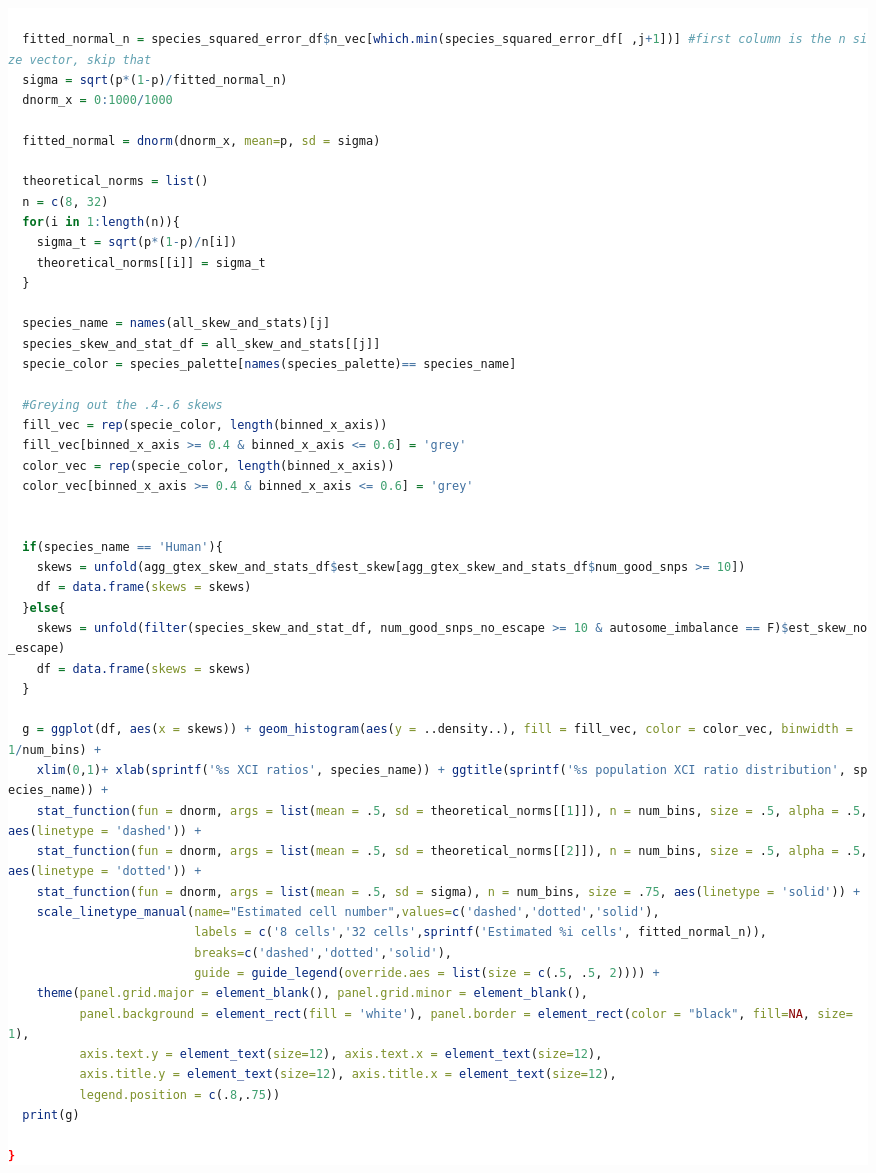 ``` r

  fitted_normal_n = species_squared_error_df$n_vec[which.min(species_squared_error_df[ ,j+1])] #first column is the n size vector, skip that
  sigma = sqrt(p*(1-p)/fitted_normal_n)
  dnorm_x = 0:1000/1000
  
  fitted_normal = dnorm(dnorm_x, mean=p, sd = sigma)
  
  theoretical_norms = list()
  n = c(8, 32)
  for(i in 1:length(n)){ 
    sigma_t = sqrt(p*(1-p)/n[i])
    theoretical_norms[[i]] = sigma_t
  }
  
  species_name = names(all_skew_and_stats)[j]
  species_skew_and_stat_df = all_skew_and_stats[[j]]
  specie_color = species_palette[names(species_palette)== species_name]
  
  #Greying out the .4-.6 skews
  fill_vec = rep(specie_color, length(binned_x_axis))
  fill_vec[binned_x_axis >= 0.4 & binned_x_axis <= 0.6] = 'grey'
  color_vec = rep(specie_color, length(binned_x_axis))
  color_vec[binned_x_axis >= 0.4 & binned_x_axis <= 0.6] = 'grey'
  
  
  if(species_name == 'Human'){
    skews = unfold(agg_gtex_skew_and_stats_df$est_skew[agg_gtex_skew_and_stats_df$num_good_snps >= 10])
    df = data.frame(skews = skews)
  }else{
    skews = unfold(filter(species_skew_and_stat_df, num_good_snps_no_escape >= 10 & autosome_imbalance == F)$est_skew_no_escape)
    df = data.frame(skews = skews)
  }
  
  g = ggplot(df, aes(x = skews)) + geom_histogram(aes(y = ..density..), fill = fill_vec, color = color_vec, binwidth = 1/num_bins) +
    xlim(0,1)+ xlab(sprintf('%s XCI ratios', species_name)) + ggtitle(sprintf('%s population XCI ratio distribution', species_name)) +
    stat_function(fun = dnorm, args = list(mean = .5, sd = theoretical_norms[[1]]), n = num_bins, size = .5, alpha = .5, aes(linetype = 'dashed')) +
    stat_function(fun = dnorm, args = list(mean = .5, sd = theoretical_norms[[2]]), n = num_bins, size = .5, alpha = .5, aes(linetype = 'dotted')) + 
    stat_function(fun = dnorm, args = list(mean = .5, sd = sigma), n = num_bins, size = .75, aes(linetype = 'solid')) +
    scale_linetype_manual(name="Estimated cell number",values=c('dashed','dotted','solid'),
                          labels = c('8 cells','32 cells',sprintf('Estimated %i cells', fitted_normal_n)),
                          breaks=c('dashed','dotted','solid'), 
                          guide = guide_legend(override.aes = list(size = c(.5, .5, 2)))) +
    theme(panel.grid.major = element_blank(), panel.grid.minor = element_blank(), 
          panel.background = element_rect(fill = 'white'), panel.border = element_rect(color = "black", fill=NA, size=1),  
          axis.text.y = element_text(size=12), axis.text.x = element_text(size=12),
          axis.title.y = element_text(size=12), axis.title.x = element_text(size=12), 
          legend.position = c(.8,.75))  
  print(g)
  
}
```
